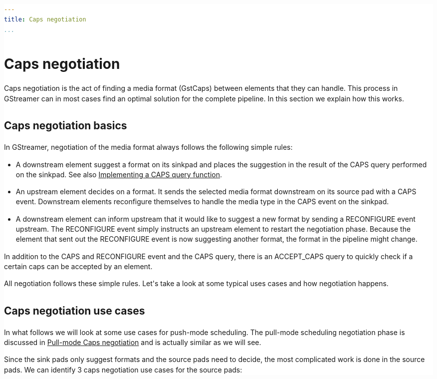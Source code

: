 ```yaml
---
title: Caps negotiation
...
```


# Caps negotiation

Caps negotiation is the act of finding a media format (GstCaps) between
elements that they can handle. This process in GStreamer can in most
cases find an optimal solution for the complete pipeline. In this
section we explain how this works.

## Caps negotiation basics

In GStreamer, negotiation of the media format always follows the
following simple rules:

  - A downstream element suggest a format on its sinkpad and places the
    suggestion in the result of the CAPS query performed on the sinkpad.
    See also [Implementing a CAPS query
    function](#implementing-a-caps-query-function).

  - An upstream element decides on a format. It sends the selected media
    format downstream on its source pad with a CAPS event. Downstream
    elements reconfigure themselves to handle the media type in the CAPS
    event on the sinkpad.

  - A downstream element can inform upstream that it would like to
    suggest a new format by sending a RECONFIGURE event upstream. The
    RECONFIGURE event simply instructs an upstream element to restart
    the negotiation phase. Because the element that sent out the
    RECONFIGURE event is now suggesting another format, the format in
    the pipeline might change.

In addition to the CAPS and RECONFIGURE event and the CAPS query, there
is an ACCEPT\_CAPS query to quickly check if a certain caps can be
accepted by an element.

All negotiation follows these simple rules. Let's take a look at some
typical uses cases and how negotiation happens.

## Caps negotiation use cases

In what follows we will look at some use cases for push-mode scheduling.
The pull-mode scheduling negotiation phase is discussed in [Pull-mode
Caps negotiation](#pull-mode-caps-negotiation) and is actually similar
as we will see.

Since the sink pads only suggest formats and the source pads need to
decide, the most complicated work is done in the source pads. We can
identify 3 caps negotiation use cases for the source pads:
